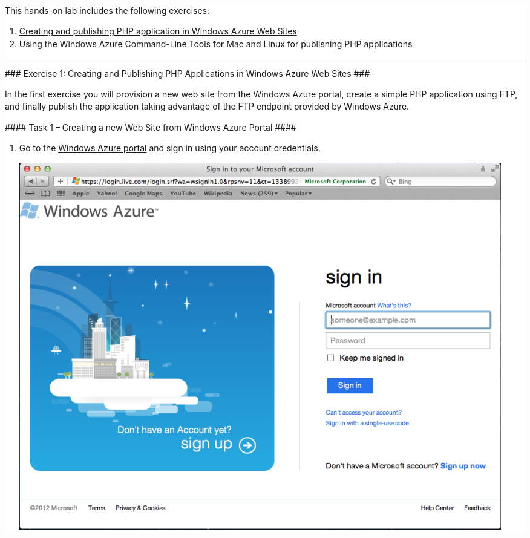 This hands-on lab includes the following exercises:

1.	[Creating and publishing PHP application in Windows Azure Web Sites](#Exercise1)
1.	[Using the Windows Azure Command-Line Tools for Mac and Linux for publishing PHP applications](#Exercise2)

---

<a name="Exercise1" />
### Exercise 1: Creating and Publishing PHP Applications in Windows Azure Web Sites ###

In the first exercise you will provision a new web site from the Windows Azure portal, create a simple PHP application using FTP, and finally publish the application taking advantage of the FTP endpoint provided by Windows Azure.

<a name="Ex1Task1" />
#### Task 1 – Creating a new Web Site from Windows Azure Portal ####

1. Go to the [Windows Azure portal](https://manage.windowsazure.com/) and sign in using  your account credentials.

	![Log on to the Windows Azure portal](images/login.png?raw=true "Log on to the Windows Azure portal")
